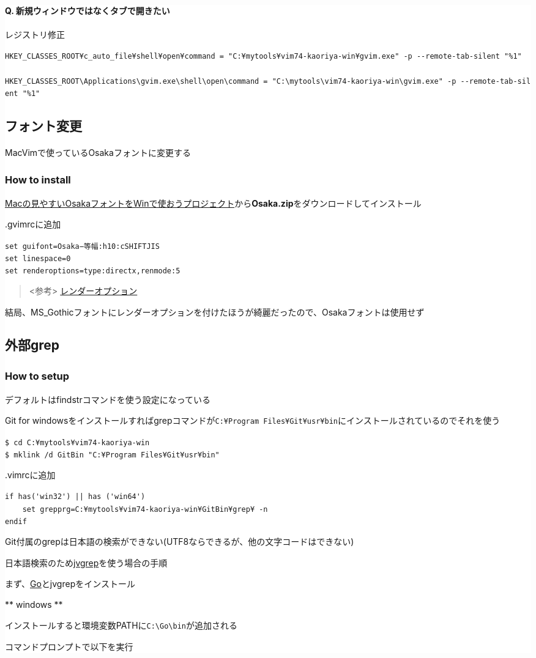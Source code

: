 #### Q. 新規ウィンドウではなくタブで開きたい

レジストリ修正

	HKEY_CLASSES_ROOT¥c_auto_file¥shell¥open¥command = "C:¥mytools¥vim74-kaoriya-win¥gvim.exe" -p --remote-tab-silent "%1"

	HKEY_CLASSES_ROOT\Applications\gvim.exe\shell\open\command = "C:\mytools\vim74-kaoriya-win\gvim.exe" -p --remote-tab-silent "%1"

## フォント変更

MacVimで使っているOsakaフォントに変更する

### How to install

[Macの見やすいOsakaフォントをWinで使おうプロジェクト](http://ifs.nog.cc/osakattf.hp.infoseek.co.jp/)から**Osaka.zip**をダウンロードしてインストール

.gvimrcに追加

	set guifont=Osaka−等幅:h10:cSHIFTJIS
	set linespace=0
	set renderoptions=type:directx,renmode:5

> <参考> [レンダーオプション](https://hail2u.net/blog/software/vim-renderoptions-option.html)

結局、MS_Gothicフォントにレンダーオプションを付けたほうが綺麗だったので、Osakaフォントは使用せず

## 外部grep

### How to setup

デフォルトはfindstrコマンドを使う設定になっている

Git for windowsをインストールすればgrepコマンドが`C:¥Program Files¥Git¥usr¥bin`にインストールされているのでそれを使う

	$ cd C:¥mytools¥vim74-kaoriya-win
	$ mklink /d GitBin "C:¥Program Files¥Git¥usr¥bin"

.vimrcに追加

	if has('win32') || has ('win64')
		set grepprg=C:¥mytools¥vim74-kaoriya-win¥GitBin¥grep¥ -n
	endif

Git付属のgrepは日本語の検索ができない(UTF8ならできるが、他の文字コードはできない)

日本語検索のため[jvgrep](https://github.com/mattn/jvgrep)を使う場合の手順

まず、[Go](https://golang.org/)とjvgrepをインストール

** windows **

インストールすると環境変数PATHに`C:\Go\bin`が追加される

コマンドプロンプトで以下を実行

